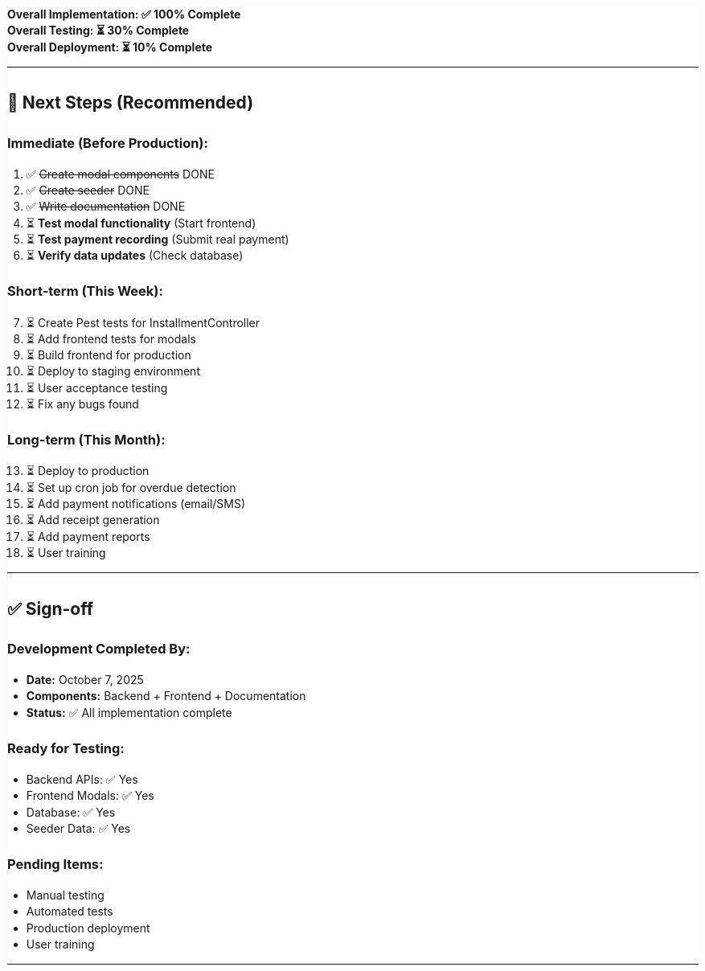 **Overall Implementation: ✅ 100% Complete**  
**Overall Testing: ⏳ 30% Complete**  
**Overall Deployment: ⏳ 10% Complete**

---

## 🎯 Next Steps (Recommended)

### Immediate (Before Production):
1. ✅ ~~Create modal components~~ DONE
2. ✅ ~~Create seeder~~ DONE
3. ✅ ~~Write documentation~~ DONE
4. ⏳ **Test modal functionality** (Start frontend)
5. ⏳ **Test payment recording** (Submit real payment)
6. ⏳ **Verify data updates** (Check database)

### Short-term (This Week):
7. ⏳ Create Pest tests for InstallmentController
8. ⏳ Add frontend tests for modals
9. ⏳ Build frontend for production
10. ⏳ Deploy to staging environment
11. ⏳ User acceptance testing
12. ⏳ Fix any bugs found

### Long-term (This Month):
13. ⏳ Deploy to production
14. ⏳ Set up cron job for overdue detection
15. ⏳ Add payment notifications (email/SMS)
16. ⏳ Add receipt generation
17. ⏳ Add payment reports
18. ⏳ User training

---

## ✅ Sign-off

### Development Completed By:
- **Date:** October 7, 2025
- **Components:** Backend + Frontend + Documentation
- **Status:** ✅ All implementation complete

### Ready for Testing:
- Backend APIs: ✅ Yes
- Frontend Modals: ✅ Yes
- Database: ✅ Yes
- Seeder Data: ✅ Yes

### Pending Items:
- Manual testing
- Automated tests
- Production deployment
- User training

---